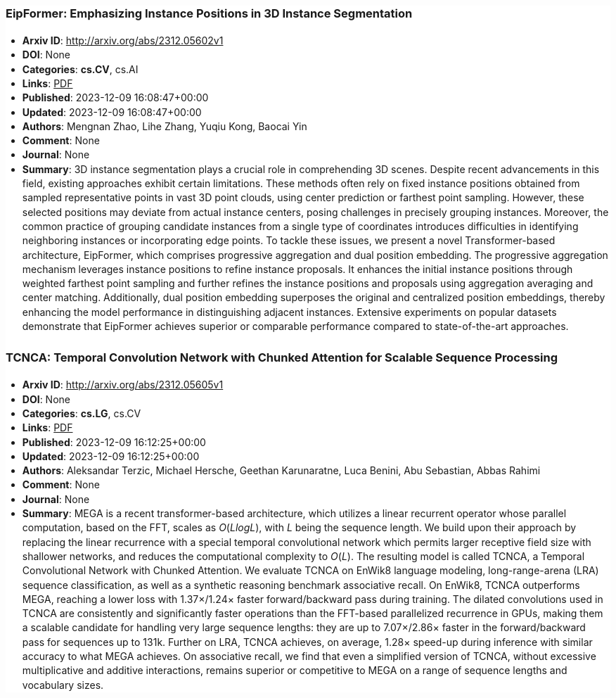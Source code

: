 

### EipFormer: Emphasizing Instance Positions in 3D Instance Segmentation
- **Arxiv ID**: http://arxiv.org/abs/2312.05602v1
- **DOI**: None
- **Categories**: **cs.CV**, cs.AI
- **Links**: [PDF](http://arxiv.org/pdf/2312.05602v1)
- **Published**: 2023-12-09 16:08:47+00:00
- **Updated**: 2023-12-09 16:08:47+00:00
- **Authors**: Mengnan Zhao, Lihe Zhang, Yuqiu Kong, Baocai Yin
- **Comment**: None
- **Journal**: None
- **Summary**: 3D instance segmentation plays a crucial role in comprehending 3D scenes. Despite recent advancements in this field, existing approaches exhibit certain limitations. These methods often rely on fixed instance positions obtained from sampled representative points in vast 3D point clouds, using center prediction or farthest point sampling. However, these selected positions may deviate from actual instance centers, posing challenges in precisely grouping instances. Moreover, the common practice of grouping candidate instances from a single type of coordinates introduces difficulties in identifying neighboring instances or incorporating edge points. To tackle these issues, we present a novel Transformer-based architecture, EipFormer, which comprises progressive aggregation and dual position embedding. The progressive aggregation mechanism leverages instance positions to refine instance proposals. It enhances the initial instance positions through weighted farthest point sampling and further refines the instance positions and proposals using aggregation averaging and center matching. Additionally, dual position embedding superposes the original and centralized position embeddings, thereby enhancing the model performance in distinguishing adjacent instances. Extensive experiments on popular datasets demonstrate that EipFormer achieves superior or comparable performance compared to state-of-the-art approaches.



### TCNCA: Temporal Convolution Network with Chunked Attention for Scalable Sequence Processing
- **Arxiv ID**: http://arxiv.org/abs/2312.05605v1
- **DOI**: None
- **Categories**: **cs.LG**, cs.CV
- **Links**: [PDF](http://arxiv.org/pdf/2312.05605v1)
- **Published**: 2023-12-09 16:12:25+00:00
- **Updated**: 2023-12-09 16:12:25+00:00
- **Authors**: Aleksandar Terzic, Michael Hersche, Geethan Karunaratne, Luca Benini, Abu Sebastian, Abbas Rahimi
- **Comment**: None
- **Journal**: None
- **Summary**: MEGA is a recent transformer-based architecture, which utilizes a linear recurrent operator whose parallel computation, based on the FFT, scales as $O(LlogL)$, with $L$ being the sequence length. We build upon their approach by replacing the linear recurrence with a special temporal convolutional network which permits larger receptive field size with shallower networks, and reduces the computational complexity to $O(L)$. The resulting model is called TCNCA, a Temporal Convolutional Network with Chunked Attention. We evaluate TCNCA on EnWik8 language modeling, long-range-arena (LRA) sequence classification, as well as a synthetic reasoning benchmark associative recall. On EnWik8, TCNCA outperforms MEGA, reaching a lower loss with $1.37\times$/$1.24\times$ faster forward/backward pass during training. The dilated convolutions used in TCNCA are consistently and significantly faster operations than the FFT-based parallelized recurrence in GPUs, making them a scalable candidate for handling very large sequence lengths: they are up to $7.07\times$/$2.86\times$ faster in the forward/backward pass for sequences up to 131k. Further on LRA, TCNCA achieves, on average, $1.28\times$ speed-up during inference with similar accuracy to what MEGA achieves. On associative recall, we find that even a simplified version of TCNCA, without excessive multiplicative and additive interactions, remains superior or competitive to MEGA on a range of sequence lengths and vocabulary sizes.
